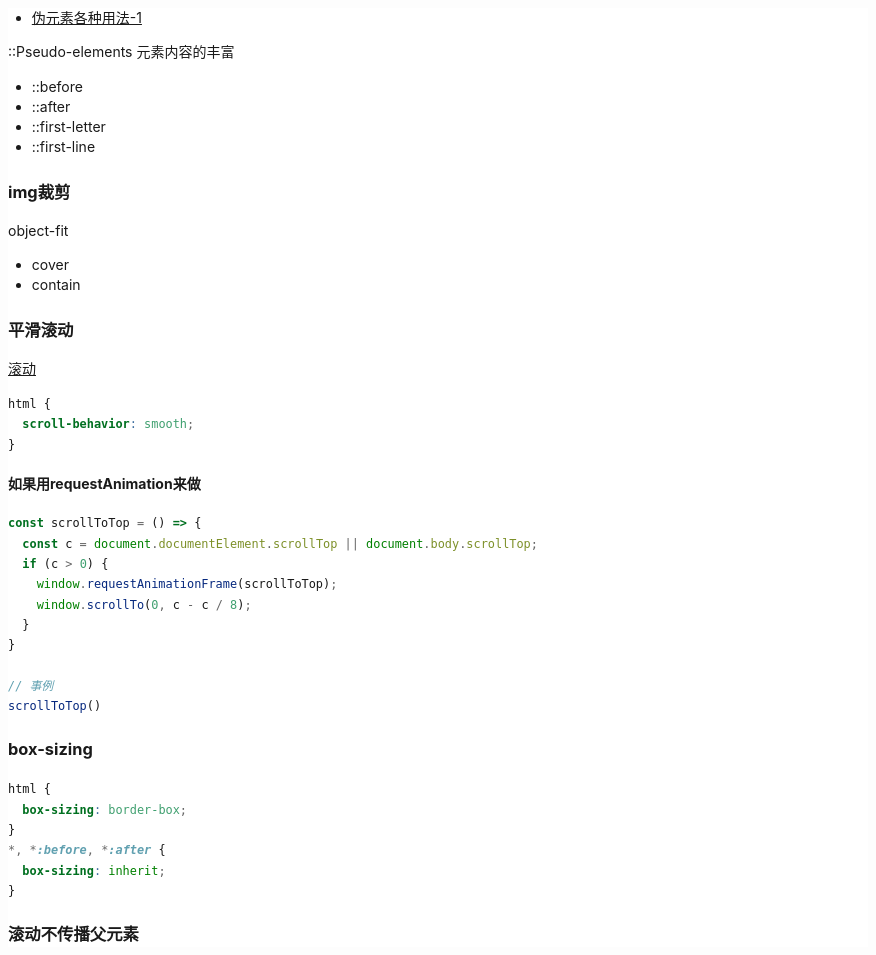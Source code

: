 - [伪元素各种用法-1](https://echeverra.cn/2021/08/06/css-content/)

::Pseudo-elements
元素内容的丰富

- ::before
- ::after
- ::first-letter
- ::first-line

### img裁剪

object-fit

- cover
- contain

### 平滑滚动

[滚动](https://xiaotianxia.github.io/blog/vuepress/js/scroll_behaviors.html)

```css
html {
  scroll-behavior: smooth;
}
```

#### 如果用requestAnimation来做

```js
const scrollToTop = () => {
  const c = document.documentElement.scrollTop || document.body.scrollTop;
  if (c > 0) {
    window.requestAnimationFrame(scrollToTop);
    window.scrollTo(0, c - c / 8);
  }
}

// 事例
scrollToTop()
```

### box-sizing

```css
html {
  box-sizing: border-box;
}
*, *:before, *:after {
  box-sizing: inherit;
}
```

### 滚动不传播父元素
